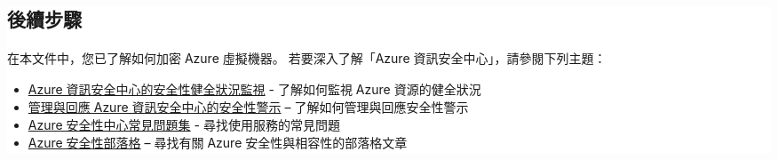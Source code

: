 ## <a name="next-steps"></a>後續步驟
在本文件中，您已了解如何加密 Azure 虛擬機器。 若要深入了解「Azure 資訊安全中心」，請參閱下列主題：

* [Azure 資訊安全中心的安全性健全狀況監視](security-center-monitoring.md) - 了解如何監視 Azure 資源的健全狀況
* [管理與回應 Azure 資訊安全中心的安全性警示](security-center-managing-and-responding-alerts.md) – 了解如何管理與回應安全性警示
* [Azure 安全性中心常見問題集](security-center-faq.md) - 尋找使用服務的常見問題
* [Azure 安全性部落格](http://blogs.msdn.com/b/azuresecurity/) – 尋找有關 Azure 安全性與相容性的部落格文章

